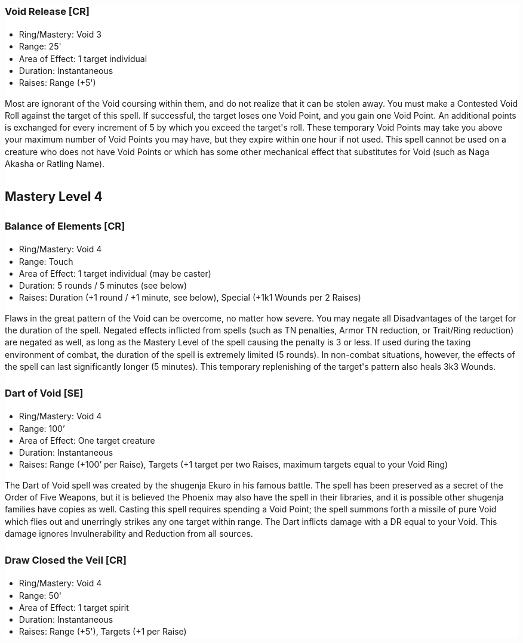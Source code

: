 ### Void Release [CR]
- Ring/Mastery: Void 3
- Range: 25'
- Area of Effect: 1 target individual
- Duration: Instantaneous
- Raises: Range (+5')

Most are ignorant of the Void coursing within them, and do not realize that it can be stolen away. You must make a Contested Void Roll against the target of this spell. If successful, the target loses one Void Point, and you gain one Void Point. An additional points is exchanged for every increment of 5 by which you exceed the target's roll. These temporary Void Points may take you above your maximum number of Void Points you may have, but they expire within one hour if not used. This spell cannot be used on a creature who does not have Void Points or which has some other mechanical effect that substitutes for Void (such as Naga Akasha or Ratling Name).

## Mastery Level 4

### Balance of Elements [CR]
- Ring/Mastery: Void 4
- Range: Touch
- Area of Effect: 1 target individual (may be caster)
- Duration: 5 rounds / 5 minutes (see below)
- Raises: Duration (+1 round / +1 minute, see below), Special (+1k1 Wounds per 2 Raises)

Flaws in the great pattern of the Void can be overcome, no matter how severe. You may negate all Disadvantages of the target for the duration of the spell. Negated effects inflicted from spells (such as TN penalties, Armor TN reduction, or Trait/Ring reduction) are negated as well, as long as the Mastery Level of the spell causing the penalty is 3 or less. If used during the taxing environment of combat, the duration of the spell is extremely limited (5 rounds). In non-combat situations, however, the effects of the spell can last significantly longer (5 minutes). This temporary replenishing of the target's pattern also heals 3k3 Wounds.

### Dart of Void [SE]
- Ring/Mastery: Void 4
- Range: 100’
- Area of Effect: One target creature
- Duration: Instantaneous
- Raises: Range (+100’ per Raise), Targets (+1 target per two Raises, maximum targets equal to your Void Ring)

The Dart of Void spell was created by the shugenja Ekuro in his famous battle. The spell has been preserved as a secret of the Order of Five Weapons, but it is believed the Phoenix may also have the spell in their libraries, and it is possible other shugenja families have copies as well. Casting this spell requires spending a Void Point; the spell summons forth a missile of pure Void which flies out and unerringly strikes any one target within range. The Dart inflicts damage with a DR equal to your Void. This damage ignores Invulnerability and Reduction from all sources.

### Draw Closed the Veil [CR]
- Ring/Mastery: Void 4
- Range: 50'
- Area of Effect: 1 target spirit
- Duration: Instantaneous
- Raises: Range (+5'), Targets (+1 per Raise)
